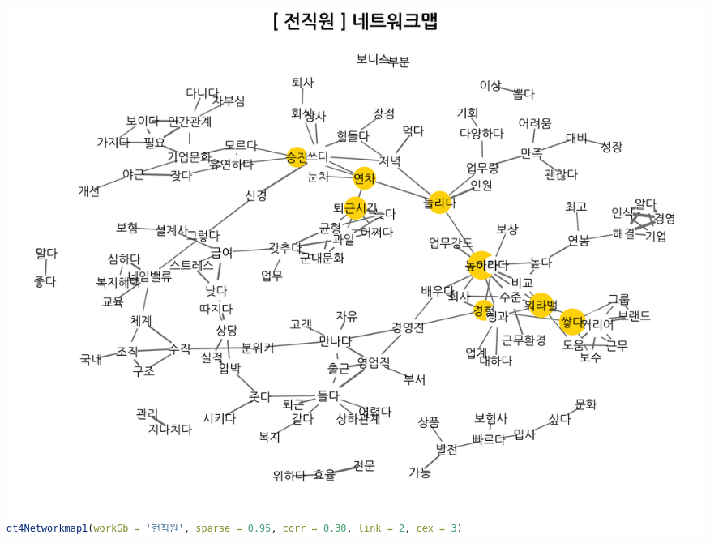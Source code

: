 ![](https://raw.githubusercontent.com/MrKevinNa/MrKevinNa.github.io/master/images/2018-10-31-[특강]-기업리뷰-분석-3/unnamed-chunk-36-1.png)

``` r
dt4Networkmap1(workGb = '현직원', sparse = 0.95, corr = 0.30, link = 2, cex = 3)
```
